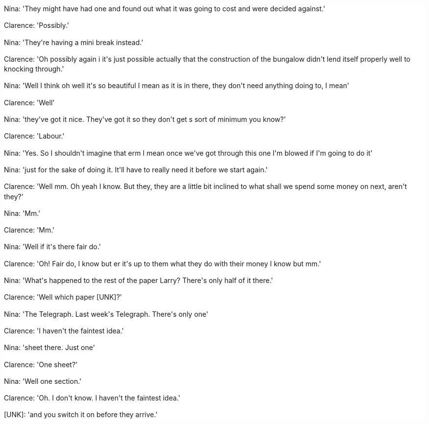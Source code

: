 Nina: 'They might have had one and found out what it was going to cost and were decided against.'

Clarence: 'Possibly.'

Nina: 'They're having a mini break instead.'

Clarence: 'Oh possibly again i it's just possible actually that the construction of the bungalow didn't lend itself properly well to knocking through.'

Nina: 'Well I think oh well it's so beautiful I mean as it is in there, they don't need anything doing to, I mean'

Clarence: 'Well'

Nina: 'they've got it nice.
They've got it so they don't get s sort of minimum you know?'

Clarence: 'Labour.'

Nina: 'Yes.
So I shouldn't imagine that erm I mean once we've got through this one I'm blowed if I'm going to do it'

Nina: 'just for the sake of doing it.
It'll have to really need it before we start again.'

Clarence: 'Well mm.
Oh yeah I know.
But they, they are a little bit inclined to what shall we spend some money on next, aren't they?'

Nina: 'Mm.'

Clarence: 'Mm.'

Nina: 'Well if it's there fair do.'

Clarence: 'Oh!
Fair do, I know but er it's up to them what they do with their money I know but mm.'

Nina: 'What's happened to the rest of the paper Larry?
There's only half of it there.'

Clarence: 'Well which paper [UNK]?'

Nina: 'The Telegraph.
Last week's Telegraph.
There's only one'

Clarence: 'I haven't the faintest idea.'

Nina: 'sheet there.
Just one'

Clarence: 'One sheet?'

Nina: 'Well one section.'

Clarence: 'Oh.
I don't know.
I haven't the faintest idea.'


[UNK]: 'and you switch it on before they arrive.'